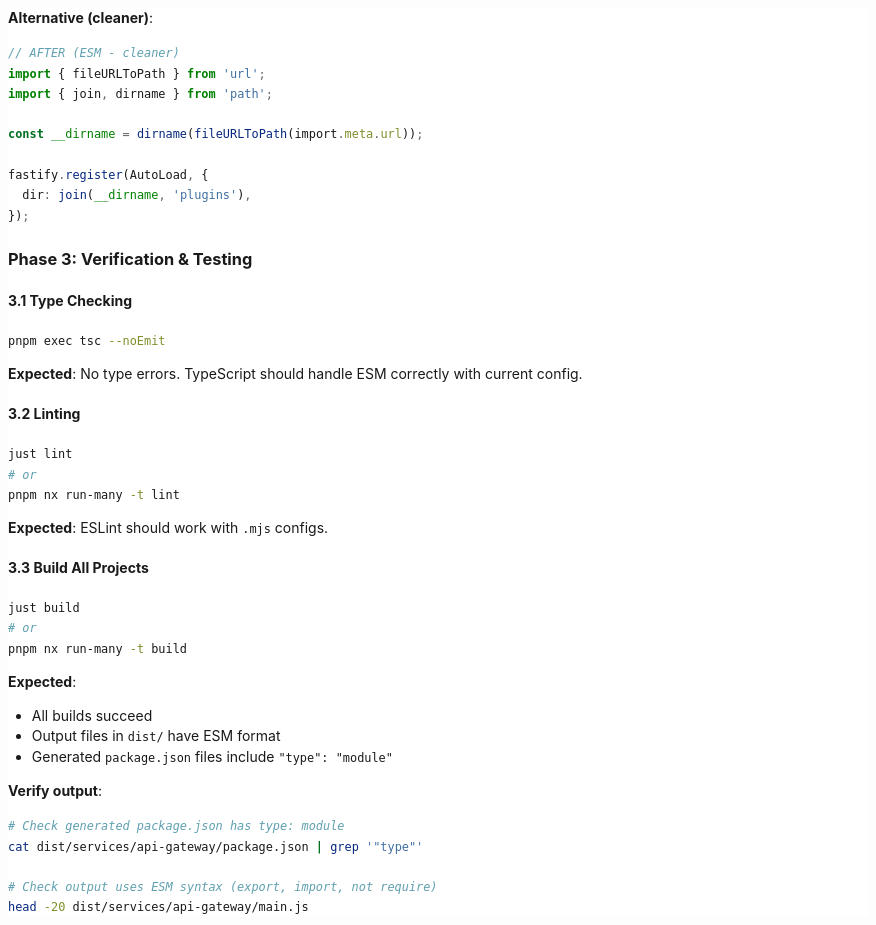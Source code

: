 **Alternative (cleaner)**:

```typescript
// AFTER (ESM - cleaner)
import { fileURLToPath } from 'url';
import { join, dirname } from 'path';

const __dirname = dirname(fileURLToPath(import.meta.url));

fastify.register(AutoLoad, {
  dir: join(__dirname, 'plugins'),
});
```

### Phase 3: Verification & Testing

#### 3.1 Type Checking

```bash
pnpm exec tsc --noEmit
```

**Expected**: No type errors. TypeScript should handle ESM correctly with current config.

#### 3.2 Linting

```bash
just lint
# or
pnpm nx run-many -t lint
```

**Expected**: ESLint should work with `.mjs` configs.

#### 3.3 Build All Projects

```bash
just build
# or
pnpm nx run-many -t build
```

**Expected**:

- All builds succeed
- Output files in `dist/` have ESM format
- Generated `package.json` files include `"type": "module"`

**Verify output**:

```bash
# Check generated package.json has type: module
cat dist/services/api-gateway/package.json | grep '"type"'

# Check output uses ESM syntax (export, import, not require)
head -20 dist/services/api-gateway/main.js
```
